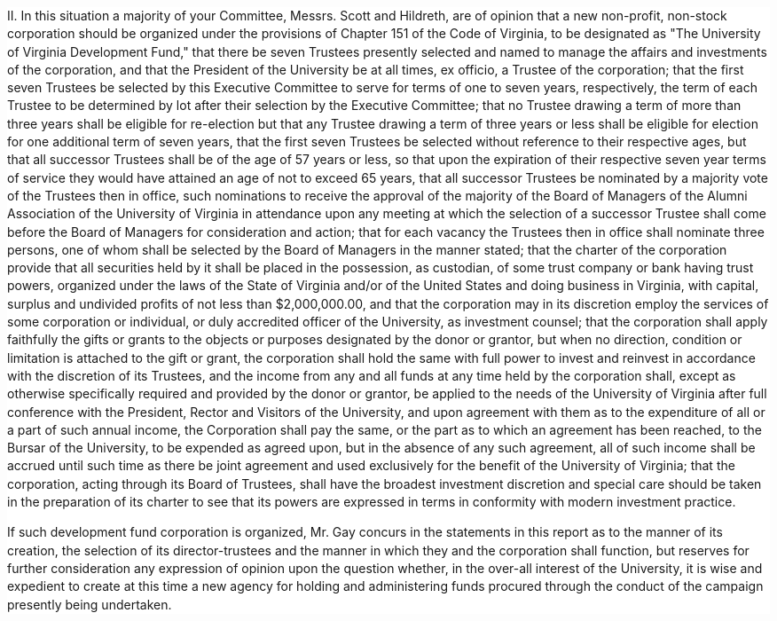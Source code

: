 II. In this situation a majority of your Committee, Messrs. Scott and Hildreth, are of opinion that a new non-profit, non-stock corporation should be organized under the provisions of Chapter 151 of the Code of Virginia, to be designated as "The University of Virginia Development Fund," that there be seven Trustees presently selected and named to manage the affairs and investments of the corporation, and that the President of the University be at all times, ex officio, a Trustee of the corporation; that the first seven Trustees be selected by this Executive Committee to serve for terms of one to seven years, respectively, the term of each Trustee to be determined by lot after their selection by the Executive Committee; that no Trustee drawing a term of more than three years shall be eligible for re-election but that any Trustee drawing a term of three years or less shall be eligible for election for one additional term of seven years, that the first seven Trustees be selected without reference to their respective ages, but that all successor Trustees shall be of the age of 57 years or less, so that upon the expiration of their respective seven year terms of service they would have attained an age of not to exceed 65 years, that all successor Trustees be nominated by a majority vote of the Trustees then in office, such nominations to receive the approval of the majority of the Board of Managers of the Alumni Association of the University of Virginia in attendance upon any meeting at which the selection of a successor Trustee shall come before the Board of Managers for consideration and action; that for each vacancy the Trustees then in office shall nominate three persons, one of whom shall be selected by the Board of Managers in the manner stated; that the charter of the corporation provide that all securities held by it shall be placed in the possession, as custodian, of some trust company or bank having trust powers, organized under the laws of the State of Virginia and/or of the United States and doing business in Virginia, with capital, surplus and undivided profits of not less than $2,000,000.00, and that the corporation may in its discretion employ the services of some corporation or individual, or duly accredited officer of the University, as investment counsel; that the corporation shall apply faithfully the gifts or grants to the objects or purposes designated by the donor or grantor, but when no direction, condition or limitation is attached to the gift or grant, the corporation shall hold the same with full power to invest and reinvest in accordance with the discretion of its Trustees, and the income from any and all funds at any time held by the corporation shall, except as otherwise specifically required and provided by the donor or grantor, be applied to the needs of the University of Virginia after full conference with the President, Rector and Visitors of the University, and upon agreement with them as to the expenditure of all or a part of such annual income, the Corporation shall pay the same, or the part as to which an agreement has been reached, to the Bursar of the University, to be expended as agreed upon, but in the absence of any such agreement, all of such income shall be accrued until such time as there be joint agreement and used exclusively for the benefit of the University of Virginia; that the corporation, acting through its Board of Trustees, shall have the broadest investment discretion and special care should be taken in the preparation of its charter to see that its powers are expressed in terms in conformity with modern investment practice.

If such development fund corporation is organized, Mr. Gay concurs in the statements in this report as to the manner of its creation, the selection of its director-trustees and the manner in which they and the corporation shall function, but reserves for further consideration any expression of opinion upon the question whether, in the over-all interest of the University, it is wise and expedient to create at this time a new agency for holding and administering funds procured through the conduct of the campaign presently being undertaken.
